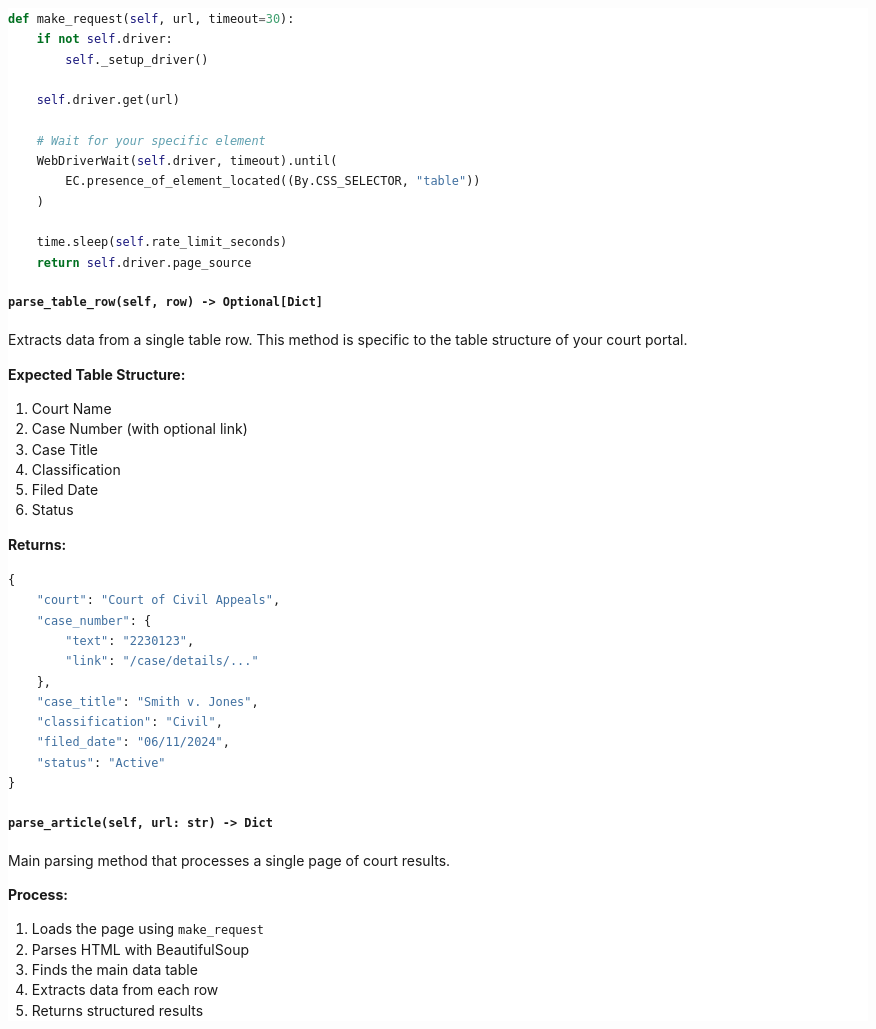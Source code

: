 ```python
def make_request(self, url, timeout=30):
    if not self.driver:
        self._setup_driver()
    
    self.driver.get(url)
    
    # Wait for your specific element
    WebDriverWait(self.driver, timeout).until(
        EC.presence_of_element_located((By.CSS_SELECTOR, "table"))
    )
    
    time.sleep(self.rate_limit_seconds)
    return self.driver.page_source
```

#### `parse_table_row(self, row) -> Optional[Dict]`

Extracts data from a single table row. This method is specific to the table structure of your court portal.

**Expected Table Structure:**
1. Court Name
2. Case Number (with optional link)
3. Case Title
4. Classification
5. Filed Date
6. Status

**Returns:**
```python
{
    "court": "Court of Civil Appeals",
    "case_number": {
        "text": "2230123",
        "link": "/case/details/..."
    },
    "case_title": "Smith v. Jones",
    "classification": "Civil",
    "filed_date": "06/11/2024",
    "status": "Active"
}
```

#### `parse_article(self, url: str) -> Dict`

Main parsing method that processes a single page of court results.

**Process:**
1. Loads the page using `make_request`
2. Parses HTML with BeautifulSoup
3. Finds the main data table
4. Extracts data from each row
5. Returns structured results
